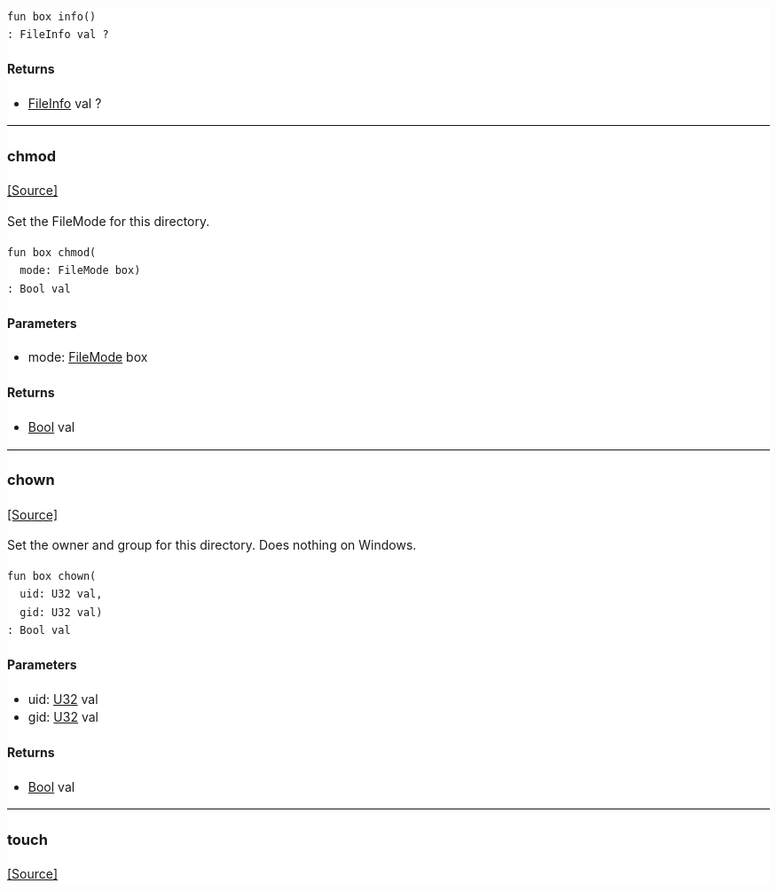 
```pony
fun box info()
: FileInfo val ?
```

#### Returns

* [FileInfo](files-FileInfo.md) val ?

---

### chmod
<span class="source-link">[[Source]](src/files/file.md#L-0-569)</span>


Set the FileMode for this directory.


```pony
fun box chmod(
  mode: FileMode box)
: Bool val
```
#### Parameters

*   mode: [FileMode](files-FileMode.md) box

#### Returns

* [Bool](builtin-Bool.md) val

---

### chown
<span class="source-link">[[Source]](src/files/file.md#L-0-575)</span>


Set the owner and group for this directory. Does nothing on Windows.


```pony
fun box chown(
  uid: U32 val,
  gid: U32 val)
: Bool val
```
#### Parameters

*   uid: [U32](builtin-U32.md) val
*   gid: [U32](builtin-U32.md) val

#### Returns

* [Bool](builtin-Bool.md) val

---

### touch
<span class="source-link">[[Source]](src/files/file.md#L-0-581)</span>
